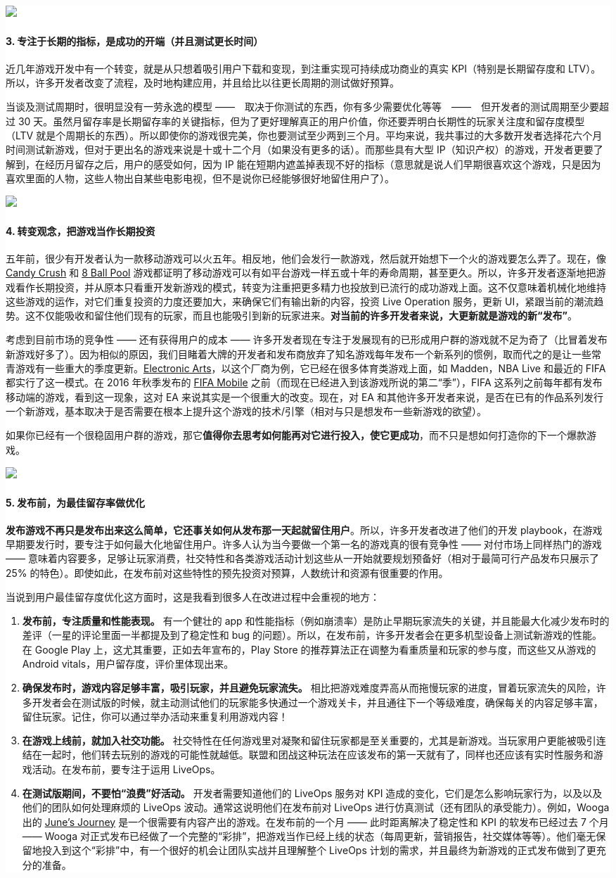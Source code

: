 ![](https://user-gold-cdn.xitu.io/2018/5/14/1635f4b6770c07d7?w=800&h=400&f=png&s=45886)

#### 3. 专注于长期的指标，是成功的开端（并且测试更长时间）

近几年游戏开发中有一个转变，就是从只想着吸引用户下载和变现，到注重实现可持续成功商业的真实 KPI（特别是长期留存度和 LTV）。所以，许多开发者改变了流程，及时地构建应用，并且给比以往更长周期的测试做好预算。

当谈及测试周期时，很明显没有一劳永逸的模型 ——　取决于你测试的东西，你有多少需要优化等等　——　但开发者的测试周期至少要超过 30 天。虽然月留存率是长期留存率的关键指标，但为了更好理解真正的用户价值，你还要弄明白长期性的玩家关注度和留存度模型（LTV 就是个周期长的东西）。所以即使你的游戏很完美，你也要测试至少两到三个月。平均来说，我共事过的大多数开发者选择花六个月时间测试新游戏，但对于更出名的游戏来说是十或十二个月（如果没有更多的话）。而那些具有大型 IP（知识产权）的游戏，开发者更要了解到，在经历月留存之后，用户的感受如何，因为 IP 能在短期内遮盖掉表现不好的指标（意思就是说人们早期很喜欢这个游戏，只是因为喜欢里面的人物，这些人物出自某些电影电视，但不是说你已经能够很好地留住用户了）。

![](https://user-gold-cdn.xitu.io/2018/5/14/1635f4b714100bfe?w=800&h=400&f=png&s=24772)

#### 4. 转变观念，把游戏当作长期投资

五年前，很少有开发者认为一款移动游戏可以火五年。相反地，他们会发行一款游戏，然后就开始想下一个火的游戏要怎么弄了。现在，像 [Candy Crush](https://play.google.com/store/apps/details?id=com.king.candycrushsaga) 和 [8 Ball Pool](https://play.google.com/store/apps/details?id=com.miniclip.eightballpool) 游戏都证明了移动游戏可以有如平台游戏一样五或十年的寿命周期，甚至更久。所以，许多开发者逐渐地把游戏看作长期投资，并从原本只看重开发新游戏的模式，转变为注重把更多精力也投放到已流行的成功游戏上面。这不仅意味着机械化地维持这些游戏的运作，对它们重复投资的力度还要加大，来确保它们有输出新的内容，投资 Live Operation 服务，更新 UI，紧跟当前的潮流趋势。这不仅能吸收和留住他们现有的玩家，而且也能吸引到新的玩家进来。**对当前的许多开发者来说，大更新就是游戏的新“发布”**。

考虑到目前市场的竞争性 —— 还有获得用户的成本 —— 许多开发者现在专注于发展现有的已形成用户群的游戏就不足为奇了（比冒着发布新游戏好多了）。因为相似的原因，我们目睹着大牌的开发者和发布商放弃了知名游戏每年发布一个新系列的惯例，取而代之的是让一些常青游戏有一些重大的季度更新。[Electronic Arts](https://play.google.com/store/apps/dev?id=6605125519975771237)，以这个厂商为例，它已经在很多体育类游戏上面，如 Madden，NBA Live 和最近的 FIFA 都实行了这一模式。在 2016 年秋季发布的 [FIFA Mobile](https://play.google.com/store/apps/details?id=com.ea.gp.fifamobile) 之前（而现在已经进入到该游戏所说的第二“季”），FIFA 这系列之前每年都有发布移动端的游戏，看到这一现象，这对 EA 来说其实是一个很重大的改变。现在，对 EA 和其他许多开发者来说，是否在已有的作品系列发行一个新游戏，基本取决于是否需要在根本上提升这个游戏的技术/引擎（相对与只是想发布一些新游戏的欲望）。

如果你已经有一个很稳固用户群的游戏，那它**值得你去思考如何能再对它进行投入，使它更成功**，而不只是想如何打造你的下一个爆款游戏。

![](https://user-gold-cdn.xitu.io/2018/5/14/1635f4b71b6a59bb?w=800&h=400&f=png&s=38937)

#### 5. 发布前，为最佳留存率做优化

**发布游戏不再只是发布出来这么简单，它还事关如何从发布那一天起就留住用户**。所以，许多开发者改进了他们的开发 playbook，在游戏早期要发行时，要专注于如何最大化地留住用户。许多人认为当今要做一个第一名的游戏真的很有竞争性 —— 对付市场上同样热门的游戏 —— 意味着内容要多，足够让玩家消费，社交特性和各类游戏活动计划这些从一开始就要规划预备好（相对于最简可行产品发布只展示了 25% 的特色）。即使如此，在发布前对这些特性的预先投资对预算，人数统计和资源有很重要的作用。

当说到用户最佳留存度优化这方面时，这是我看到很多人在改进过程中会重视的地方：

1.  **发布前，专注质量和性能表现。** 有一个健壮的 app 和性能指标（例如崩溃率）是防止早期玩家流失的关键，并且能最大化减少发布时的差评（一星的评论里面一半都提及到了稳定性和 bug 的问题）。所以，在发布前，许多开发者会在更多机型设备上测试新游戏的性能。在 Google Play 上，这尤其重要，正如去年宣布的，Play Store 的推荐算法正在调整为看重质量和玩家的参与度，而这些又从游戏的 Android vitals，用户留存度，评价里体现出来。 

2.  **确保发布时，游戏内容足够丰富，吸引玩家，并且避免玩家流失。** 相比把游戏难度弄高从而拖慢玩家的进度，冒着玩家流失的风险，许多开发者会在测试版的时候，就主动测试他们的玩家能多快通过一个游戏关卡，并且通往下一个等级难度，确保每关的内容足够丰富，留住玩家。记住，你可以通过举办活动来重复利用游戏内容！ 

3.  **在游戏上线前，就加入社交功能。** 社交特性在任何游戏里对凝聚和留住玩家都是至关重要的，尤其是新游戏。当玩家用户更能被吸引连结在一起时，他们转去玩别的游戏的可能性就越低。联盟和团战这种玩法在应该发布的第一天就有了，同样也还应该有实时性服务和游戏活动。在发布前，要专注于运用 LiveOps。

4.  **在测试版期间，不要怕“浪费”好活动。** 开发者需要知道他们的 LiveOps 服务对 KPI 造成的变化，它们是怎么影响玩家行为，以及以及他们的团队如何处理麻烦的 LiveOps 波动。通常这说明他们在发布前对 LiveOps 进行仿真测试（还有团队的承受能力）。例如，Wooga 出的 [June’s Journey](https://play.google.com/store/apps/details?id=net.wooga.junes_journey_hidden_object_mystery_game) 是一个很需要有内容产出的游戏。在发布前的一个月 —— 此时距离解决了稳定性和 KPI 的软发布已经过去 7 个月 —— Wooga 对正式发布已经做了一个完整的“彩排”，把游戏当作已经上线的状态（每周更新，营销报告，社交媒体等等）。他们毫无保留地投入到这个“彩排”中，有一个很好的机会让团队实战并且理解整个 LiveOps 计划的需求，并且最终为新游戏的正式发布做到了更充分的准备。
